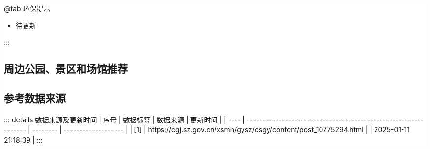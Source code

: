@tab 环保提示
- 待更新

:::

## 周边公园、景区和场馆推荐

<CardGrid>
  <ImageCard
        image="https://cgj.sz.gov.cn/img/4/4005/4005970/10775296.jpg"
        title="观湖中心公园"
        description="观湖中心公园位于龙华区观湖高新技术产业园区中部，北靠宝德科技园，西邻金美威工业园，东接民爱科技园，总面积为11.67公顷，其中水体面积0.8公顷，建筑面积0.4公顷。该公园周边用地性质主要为居住用地和工业用地，交通较为便利，四通八达；在植物方面以宫粉紫荆为主题树种，展示了龙华城区特质，打造一个与众互动、包罗多元城市生活"
        href="/ComprehensivePark/Guanhu-Central-Park/"
        author="待更新"
        date="2025/01/02"
      />
      <ImageCard
        image="https://cgj.sz.gov.cn/img/4/4005/4005970/10775296.jpg"
        title="观湖中心公园"
        description="观湖中心公园位于龙华区观湖高新技术产业园区中部，北靠宝德科技园，西邻金美威工业园，东接民爱科技园，总面积为11.67公顷，其中水体面积0.8公顷，建筑面积0.4公顷。该公园周边用地性质主要为居住用地和工业用地，交通较为便利，四通八达；在植物方面以宫粉紫荆为主题树种，展示了龙华城区特质，打造一个与众互动、包罗多元城市生活"
        href="/ComprehensivePark/Guanhu-Central-Park/"
        author="待更新"
        date="2025/01/02"
      />
    </CardGrid>


## 参考数据来源

::: details 数据来源及更新时间
| 序号 | 数据标签                                                        | 数据来源 | 更新时间            |
| ---- | --------------------------------------------------------------- | -------- | ------------------- |
| [1]  | https://cgj.sz.gov.cn/xsmh/gysz/csgy/content/post_10775294.html |          | 2025-01-11 21:18:39 |
:::

